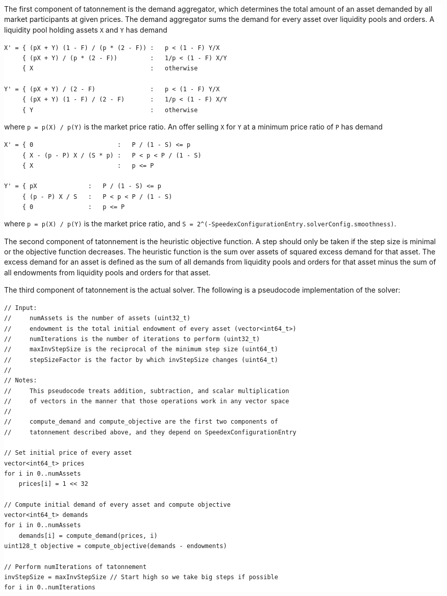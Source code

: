 The first component of tatonnement is the demand aggregator, which determines
the total amount of an asset demanded by all market participants at given
prices. The demand aggregator sums the demand for every asset over liquidity
pools and orders. A liquidity pool holding assets `X` and `Y` has demand
```
X' = { (pX + Y) (1 - F) / (p * (2 - F)) :   p < (1 - F) Y/X
     { (pX + Y) / (p * (2 - F))         :   1/p < (1 - F) X/Y
     { X                                :   otherwise

Y' = { (pX + Y) / (2 - F)               :   p < (1 - F) Y/X
     { (pX + Y) (1 - F) / (2 - F)       :   1/p < (1 - F) X/Y
     { Y                                :   otherwise
```
where `p = p(X) / p(Y)` is the market price ratio. An offer selling `X` for `Y`
at a minimum price ratio of `P` has demand
```
X' = { 0                       :   P / (1 - S) <= p
     { X - (p - P) X / (S * p) :   P < p < P / (1 - S)
     { X                       :   p <= P

Y' = { pX              :   P / (1 - S) <= p
     { (p - P) X / S   :   P < p < P / (1 - S)
     { 0               :   p <= P
```
where `p = p(X) / p(Y)` is the market price ratio, and
`S = 2^(-SpeedexConfigurationEntry.solverConfig.smoothness)`.

The second component of tatonnement is the heuristic objective function. A step
should only be taken if the step size is minimal or the objective function
decreases. The heuristic function is the sum over assets of squared excess
demand for that asset. The excess demand for an asset is defined as the sum of
all demands from liquidity pools and orders for that asset minus the sum of all
endowments from liquidity pools and orders for that asset.

The third component of tatonnement is the actual solver. The following is a
pseudocode implementation of the solver:
```
// Input:
//     numAssets is the number of assets (uint32_t)
//     endowment is the total initial endowment of every asset (vector<int64_t>)
//     numIterations is the number of iterations to perform (uint32_t)
//     maxInvStepSize is the reciprocal of the minimum step size (uint64_t)
//     stepSizeFactor is the factor by which invStepSize changes (uint64_t)
//
// Notes:
//     This pseudocode treats addition, subtraction, and scalar multiplication
//     of vectors in the manner that those operations work in any vector space
//
//     compute_demand and compute_objective are the first two components of
//     tatonnement described above, and they depend on SpeedexConfigurationEntry

// Set initial price of every asset
vector<int64_t> prices
for i in 0..numAssets
    prices[i] = 1 << 32

// Compute initial demand of every asset and compute objective
vector<int64_t> demands
for i in 0..numAssets
    demands[i] = compute_demand(prices, i)
uint128_t objective = compute_objective(demands - endowments)

// Perform numIterations of tatonnement
invStepSize = maxInvStepSize // Start high so we take big steps if possible
for i in 0..numIterations
```